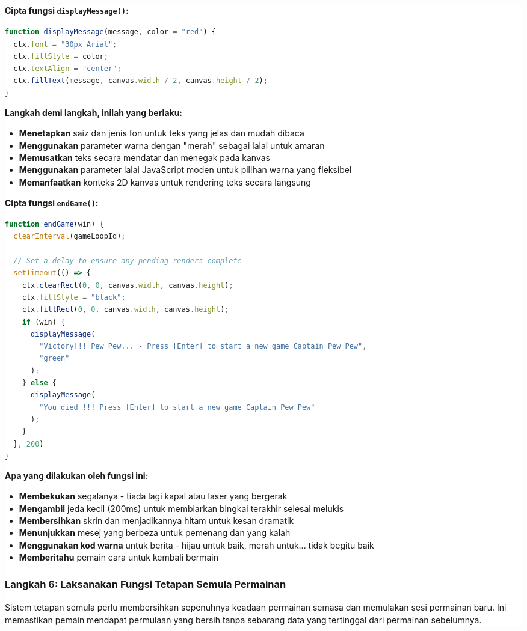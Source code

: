 **Cipta fungsi `displayMessage()`:**

```javascript
function displayMessage(message, color = "red") {
  ctx.font = "30px Arial";
  ctx.fillStyle = color;
  ctx.textAlign = "center";
  ctx.fillText(message, canvas.width / 2, canvas.height / 2);
}
```

**Langkah demi langkah, inilah yang berlaku:**
- **Menetapkan** saiz dan jenis fon untuk teks yang jelas dan mudah dibaca
- **Menggunakan** parameter warna dengan "merah" sebagai lalai untuk amaran
- **Memusatkan** teks secara mendatar dan menegak pada kanvas
- **Menggunakan** parameter lalai JavaScript moden untuk pilihan warna yang fleksibel
- **Memanfaatkan** konteks 2D kanvas untuk rendering teks secara langsung

**Cipta fungsi `endGame()`:**

```javascript
function endGame(win) {
  clearInterval(gameLoopId);

  // Set a delay to ensure any pending renders complete
  setTimeout(() => {
    ctx.clearRect(0, 0, canvas.width, canvas.height);
    ctx.fillStyle = "black";
    ctx.fillRect(0, 0, canvas.width, canvas.height);
    if (win) {
      displayMessage(
        "Victory!!! Pew Pew... - Press [Enter] to start a new game Captain Pew Pew",
        "green"
      );
    } else {
      displayMessage(
        "You died !!! Press [Enter] to start a new game Captain Pew Pew"
      );
    }
  }, 200)  
}
```

**Apa yang dilakukan oleh fungsi ini:**
- **Membekukan** segalanya - tiada lagi kapal atau laser yang bergerak
- **Mengambil** jeda kecil (200ms) untuk membiarkan bingkai terakhir selesai melukis
- **Membersihkan** skrin dan menjadikannya hitam untuk kesan dramatik
- **Menunjukkan** mesej yang berbeza untuk pemenang dan yang kalah
- **Menggunakan kod warna** untuk berita - hijau untuk baik, merah untuk... tidak begitu baik
- **Memberitahu** pemain cara untuk kembali bermain

### Langkah 6: Laksanakan Fungsi Tetapan Semula Permainan

Sistem tetapan semula perlu membersihkan sepenuhnya keadaan permainan semasa dan memulakan sesi permainan baru. Ini memastikan pemain mendapat permulaan yang bersih tanpa sebarang data yang tertinggal dari permainan sebelumnya.
